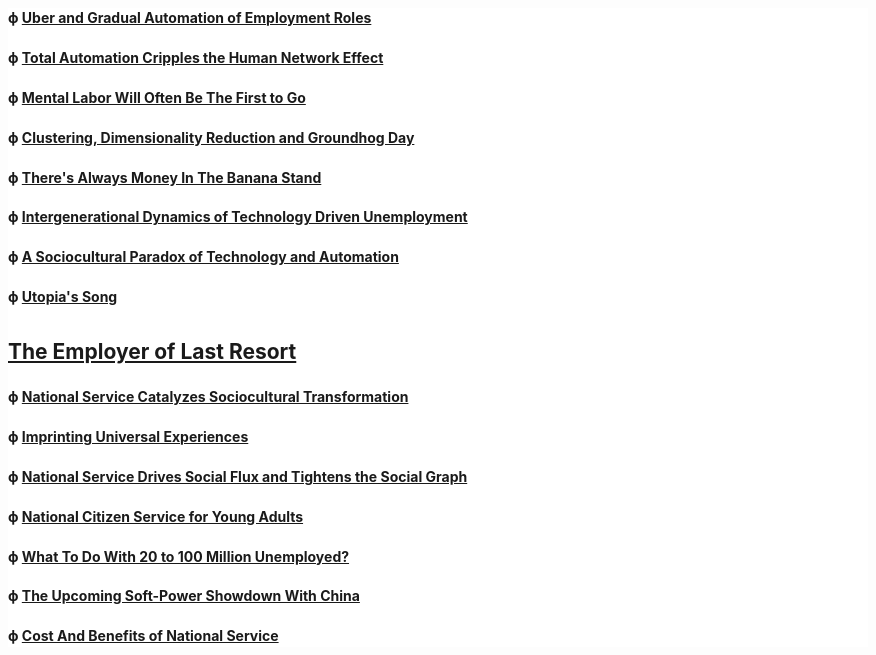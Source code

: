 #### &#x03D5; [Uber and Gradual Automation of Employment Roles](#uber-and-gradual-automation-of-employment-roles)

#### &#x03D5; [Total Automation Cripples the Human Network Effect](#total-automation-cripples-the-human-network-effect)

#### &#x03D5; [Mental Labor Will Often Be The First to Go](#mental-labor-will-often-be-the-first-to-go)

#### &#x03D5; [Clustering, Dimensionality Reduction and Groundhog Day](#clustering-dimensionality-reduction-and-groundhog-day)

#### &#x03D5; [There's Always Money In The Banana Stand](#theres-always-money-in-the-banana-stand)

#### &#x03D5; [Intergenerational Dynamics of Technology Driven Unemployment](#intergenerational-dynamics-of-technology-driven-unemployment)

#### &#x03D5; [A Sociocultural Paradox of Technology and Automation](#a-sociocultural-paradox-of-technology-and-automation)

#### &#x03D5; [Utopia's Song](#utopias-song)

## [The Employer of Last Resort](#the-employer-of-last-resort)

#### &#x03D5; [National Service Catalyzes Sociocultural Transformation](#national-service-catalyzes-sociocultural-transformation)

#### &#x03D5; [Imprinting Universal Experiences](#imprinting-universal-experiences)

#### &#x03D5; [National Service Drives Social Flux and Tightens the Social Graph](#national-service-drives-social-flux-and-tightens-the-social-graph)

#### &#x03D5; [National Citizen Service for Young Adults](#national-citizen-service-for-young-adults)

#### &#x03D5; [What To Do With 20 to 100 Million Unemployed?](#what-to-do-with-20-to-100-million-unemployed)

#### &#x03D5; [The Upcoming Soft-Power Showdown With China](#the-upcoming-soft-power-showdown-with-china)

#### &#x03D5; [Cost And Benefits of National Service](#cost-and-benefits-of-national-service)

